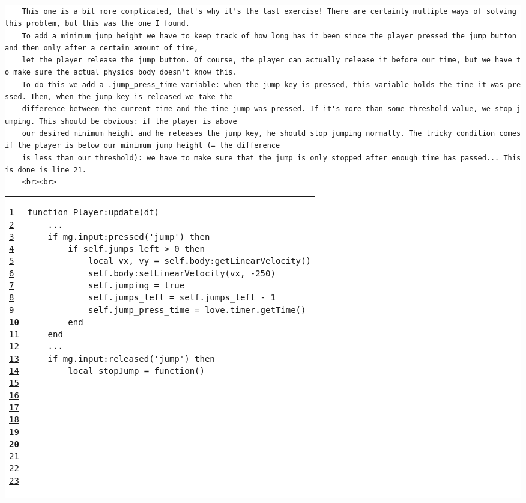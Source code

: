         This one is a bit more complicated, that's why it's the last exercise! There are certainly multiple ways of solving this problem, but this was the one I found.
        To add a minimum jump height we have to keep track of how long has it been since the player pressed the jump button and then only after a certain amount of time,
        let the player release the jump button. Of course, the player can actually release it before our time, but we have to make sure the actual physics body doesn't know this.
        To do this we add a .jump_press_time variable: when the jump key is pressed, this variable holds the time it was pressed. Then, when the jump key is released we take the
        difference between the current time and the time jump was pressed. If it's more than some threshold value, we stop jumping. This should be obvious: if the player is above
        our desired minimum height and he releases the jump key, he should stop jumping normally. The tricky condition comes if the player is below our minimum jump height (= the difference
        is less than our threshold): we have to make sure that the jump is only stopped after enough time has passed... This is done is line 21.
        <br><br>


<div><table class="CodeRay"><tr>
  <td class="line-numbers"><pre><a href="#n1" name="n1">1</a>
<a href="#n2" name="n2">2</a>
<a href="#n3" name="n3">3</a>
<a href="#n4" name="n4">4</a>
<a href="#n5" name="n5">5</a>
<a href="#n6" name="n6">6</a>
<a href="#n7" name="n7">7</a>
<a href="#n8" name="n8">8</a>
<a href="#n9" name="n9">9</a>
<strong><a href="#n10" name="n10">10</a></strong>
<a href="#n11" name="n11">11</a>
<a href="#n12" name="n12">12</a>
<a href="#n13" name="n13">13</a>
<a href="#n14" name="n14">14</a>
<a href="#n15" name="n15">15</a>
<a href="#n16" name="n16">16</a>
<a href="#n17" name="n17">17</a>
<a href="#n18" name="n18">18</a>
<a href="#n19" name="n19">19</a>
<strong><a href="#n20" name="n20">20</a></strong>
<a href="#n21" name="n21">21</a>
<a href="#n22" name="n22">22</a>
<a href="#n23" name="n23">23</a>
</pre></td>
  <td class="code"><pre><span class="keyword">function</span> Player:<span class="function">update</span>(dt)
    ...
    <span class="keyword">if</span> mg.input:pressed(<span class="string"><span class="delimiter">'</span><span class="string">jump</span><span class="delimiter">'</span></span>) <span class="keyword">then</span>
        <span class="keyword">if</span> self.jumps_left &gt; <span class="integer">0</span> <span class="keyword">then</span>
            <span class="keyword">local</span> <span class="local-variable">vx</span>, <span class="local-variable">vy</span> = self.body:getLinearVelocity()
            self.body:setLinearVelocity(vx, <span class="integer">-250</span>)
            self.jumping = <span class="predefined-constant">true</span>
            self.jumps_left = self.jumps_left - <span class="integer">1</span>
            self.jump_press_time = love.timer.getTime()
        <span class="keyword">end</span>
    <span class="keyword">end</span>
    ...
    <span class="keyword">if</span> mg.input:released(<span class="string"><span class="delimiter">'</span><span class="string">jump</span><span class="delimiter">'</span></span>) <span class="keyword">then</span>
        <span class="keyword">local</span> <span class="local-variable">stopJump</span> = <span class="keyword">function</span>()